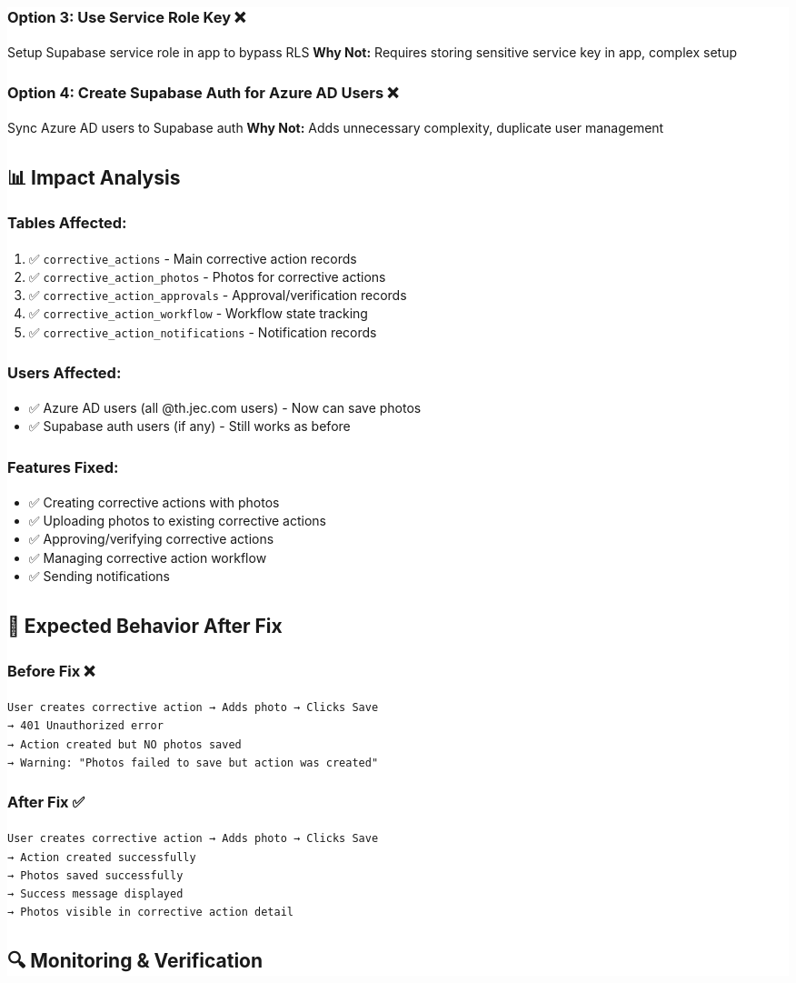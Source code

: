 ### Option 3: Use Service Role Key ❌
Setup Supabase service role in app to bypass RLS
**Why Not:** Requires storing sensitive service key in app, complex setup

### Option 4: Create Supabase Auth for Azure AD Users ❌
Sync Azure AD users to Supabase auth
**Why Not:** Adds unnecessary complexity, duplicate user management

## 📊 Impact Analysis

### Tables Affected:
1. ✅ `corrective_actions` - Main corrective action records
2. ✅ `corrective_action_photos` - Photos for corrective actions
3. ✅ `corrective_action_approvals` - Approval/verification records
4. ✅ `corrective_action_workflow` - Workflow state tracking
5. ✅ `corrective_action_notifications` - Notification records

### Users Affected:
- ✅ Azure AD users (all @th.jec.com users) - Now can save photos
- ✅ Supabase auth users (if any) - Still works as before

### Features Fixed:
- ✅ Creating corrective actions with photos
- ✅ Uploading photos to existing corrective actions
- ✅ Approving/verifying corrective actions
- ✅ Managing corrective action workflow
- ✅ Sending notifications

## 🎯 Expected Behavior After Fix

### Before Fix ❌
```
User creates corrective action → Adds photo → Clicks Save
→ 401 Unauthorized error
→ Action created but NO photos saved
→ Warning: "Photos failed to save but action was created"
```

### After Fix ✅
```
User creates corrective action → Adds photo → Clicks Save
→ Action created successfully
→ Photos saved successfully
→ Success message displayed
→ Photos visible in corrective action detail
```

## 🔍 Monitoring & Verification
